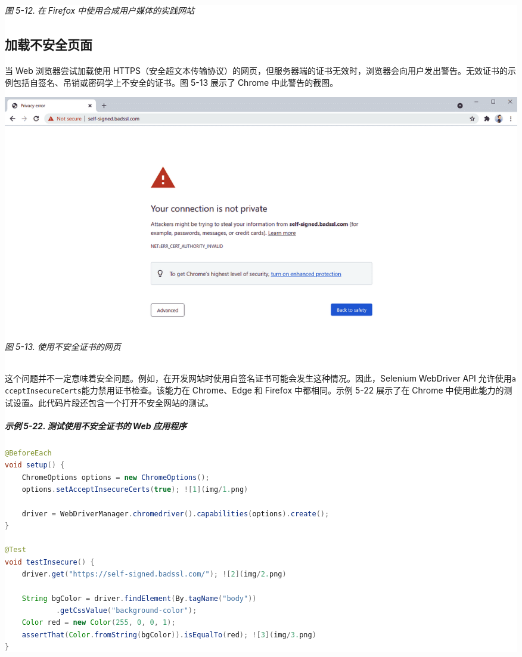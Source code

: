 ###### 图 5-12\. 在 Firefox 中使用合成用户媒体的实践网站

## 加载不安全页面

当 Web 浏览器尝试加载使用 HTTPS（安全超文本传输协议）的网页，但服务器端的证书无效时，浏览器会向用户发出警告。无效证书的示例包括自签名、吊销或密码学上不安全的证书。图 5-13 展示了 Chrome 中此警告的截图。

![hosw 0513](img/hosw_0513.png)

###### 图 5-13\. 使用不安全证书的网页

这个问题并不一定意味着安全问题。例如，在开发网站时使用自签名证书可能会发生这种情况。因此，Selenium WebDriver API 允许使用`acceptInsecureCerts`能力禁用证书检查。该能力在 Chrome、Edge 和 Firefox 中都相同。示例 5-22 展示了在 Chrome 中使用此能力的测试设置。此代码片段还包含一个打开不安全网站的测试。

##### 示例 5-22\. 测试使用不安全证书的 Web 应用程序

```java
@BeforeEach
void setup() {
    ChromeOptions options = new ChromeOptions();
    options.setAcceptInsecureCerts(true); ![1](img/1.png)

    driver = WebDriverManager.chromedriver().capabilities(options).create();
}

@Test
void testInsecure() {
    driver.get("https://self-signed.badssl.com/"); ![2](img/2.png)

    String bgColor = driver.findElement(By.tagName("body"))
            .getCssValue("background-color");
    Color red = new Color(255, 0, 0, 1);
    assertThat(Color.fromString(bgColor)).isEqualTo(red); ![3](img/3.png)
}
```

